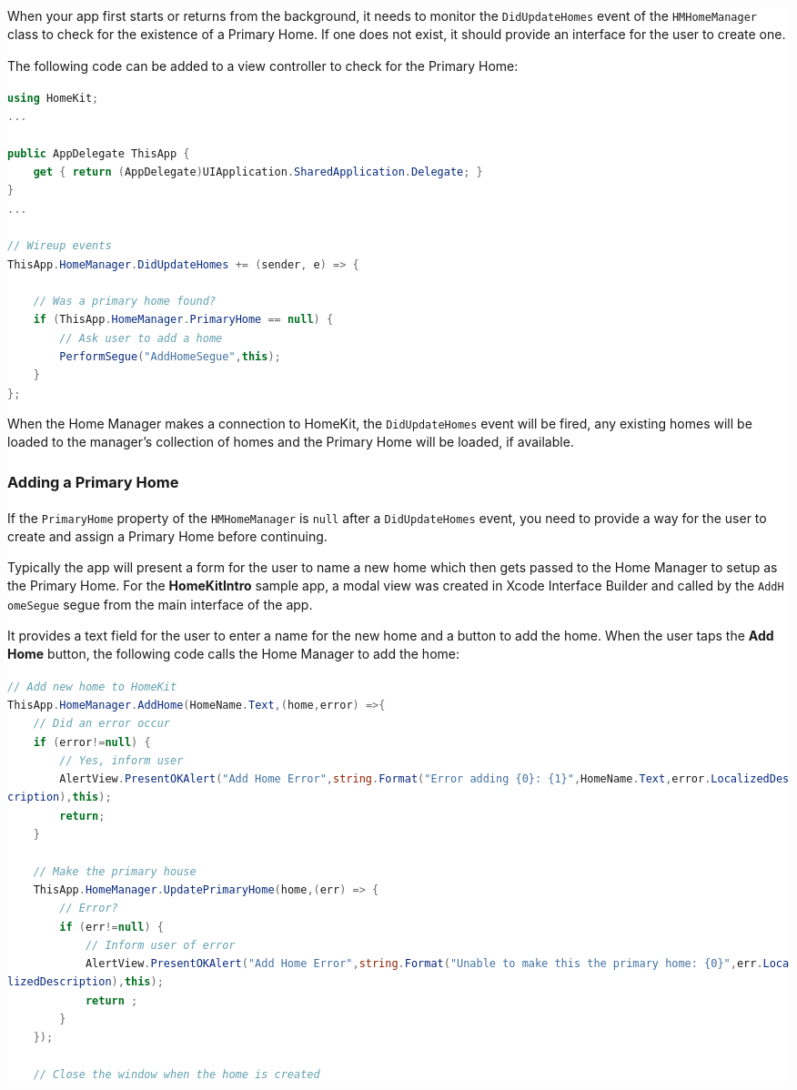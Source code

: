 When your app first starts or returns from the background, it needs to monitor the `DidUpdateHomes` event of the `HMHomeManager` class to check for the existence of a Primary Home. If one does not exist, it should provide an interface for the user to create one.

The following code can be added to a view controller to check for the Primary Home:

```csharp
using HomeKit;
...

public AppDelegate ThisApp {
    get { return (AppDelegate)UIApplication.SharedApplication.Delegate; }
}
...

// Wireup events
ThisApp.HomeManager.DidUpdateHomes += (sender, e) => {

    // Was a primary home found?
    if (ThisApp.HomeManager.PrimaryHome == null) {
        // Ask user to add a home
        PerformSegue("AddHomeSegue",this);
    }
};
```

When the Home Manager makes a connection to HomeKit, the `DidUpdateHomes` event will be fired, any existing homes will be loaded to the manager’s collection of homes and the Primary Home will be loaded, if available.

### Adding a Primary Home

If the `PrimaryHome` property of the `HMHomeManager` is `null` after a `DidUpdateHomes` event, you need to provide a way for the user to create and assign a Primary Home before continuing.

Typically the app will present a form for the user to name a new home which then gets passed to the Home Manager to setup as the Primary Home. For the **HomeKitIntro** sample app, a modal view was created in Xcode Interface Builder and called by the `AddHomeSegue` segue from the main interface of the app.

It provides a text field for the user to enter a name for the new home and a button to add the home. When the user taps the **Add Home** button, the following code calls the Home Manager to add the home:

```csharp
// Add new home to HomeKit
ThisApp.HomeManager.AddHome(HomeName.Text,(home,error) =>{
    // Did an error occur
    if (error!=null) {
        // Yes, inform user
        AlertView.PresentOKAlert("Add Home Error",string.Format("Error adding {0}: {1}",HomeName.Text,error.LocalizedDescription),this);
        return;
    }

    // Make the primary house
    ThisApp.HomeManager.UpdatePrimaryHome(home,(err) => {
        // Error?
        if (err!=null) {
            // Inform user of error
            AlertView.PresentOKAlert("Add Home Error",string.Format("Unable to make this the primary home: {0}",err.LocalizedDescription),this);
            return ;
        }
    });

    // Close the window when the home is created
```